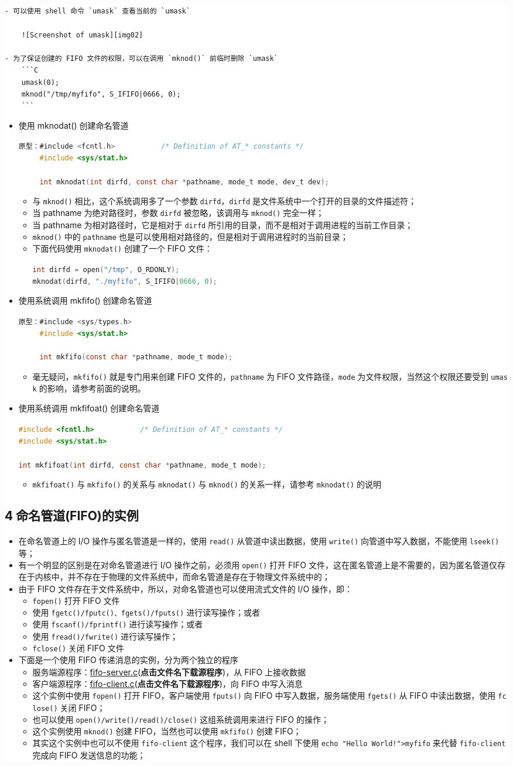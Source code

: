     - 可以使用 shell 命令 `umask` 查看当前的 `umask`

        ![Screenshot of umask][img02]

    - 为了保证创建的 FIFO 文件的权限，可以在调用 `mknod()` 前临时删除 `umask`
        ```C
        umask(0);
        mknod("/tmp/myfifo", S_IFIFO|0666, 0);
        ```
* 使用 mknodat() 创建命名管道
    ```C
    原型：#include <fcntl.h>           /* Definition of AT_* constants */
         #include <sys/stat.h>

         int mknodat(int dirfd, const char *pathname, mode_t mode, dev_t dev);
    ```
    - 与 `mknod()` 相比，这个系统调用多了一个参数 `dirfd`，`dirfd` 是文件系统中一个打开的目录的文件描述符；
    - 当 pathname 为绝对路径时，参数 `dirfd` 被忽略，该调用与 `mknod()` 完全一样；
    - 当 pathname 为相对路径时，它是相对于 `dirfd` 所引用的目录，而不是相对于调用进程的当前工作目录；
    - `mknod()` 中的 `pathname` 也是可以使用相对路径的，但是相对于调用进程时的当前目录；
    - 下面代码使用 `mknodat()` 创建了一个 FIFO 文件：
        ```C
        int dirfd = open("/tmp", O_RDONLY);
        mknodat(dirfd, "./myfifo", S_IFIFO|0666, 0); 
        ```

* 使用系统调用 mkfifo() 创建命名管道
    ```C
    原型：#include <sys/types.h>
         #include <sys/stat.h>

         int mkfifo(const char *pathname, mode_t mode);    
    ```
    - 毫无疑问，`mkfifo()` 就是专门用来创建 FIFO 文件的，`pathname` 为 FIFO 文件路径，`mode` 为文件权限，当然这个权限还要受到 `umask` 的影响，请参考前面的说明。

* 使用系统调用 mkfifoat() 创建命名管道
    ```C
    #include <fcntl.h>           /* Definition of AT_* constants */
    #include <sys/stat.h>

    int mkfifoat(int dirfd, const char *pathname, mode_t mode);    
    ```
    - `mkfifoat()` 与 `mkfifo()` 的关系与 `mknodat()` 与 `mknod()` 的关系一样，请参考 `mknodat()` 的说明

## 4 命名管道(FIFO)的实例
* 在命名管道上的 I/O 操作与匿名管道是一样的，使用 `read()` 从管道中读出数据，使用 `write()` 向管道中写入数据，不能使用 `lseek()` 等；
* 有一个明显的区别是在对命名管道进行 I/O 操作之前，必须用 `open()` 打开 FIFO 文件，这在匿名管道上是不需要的，因为匿名管道仅存在于内核中，并不存在于物理的文件系统中，而命名管道是存在于物理文件系统中的；
* 由于 FIFO 文件存在于文件系统中，所以，对命名管道也可以使用流式文件的 I/O 操作，即：
    - `fopen()` 打开 FIFO 文件
    - 使用 `fgetc()/fputc()、fgets()/fputs()` 进行读写操作；或者
    - 使用 `fscanf()/fprintf()` 进行读写操作；或者
    - 使用 `fread()/fwrite()` 进行读写操作；
    - `fclose()` 关闭 FIFO 文件
* 下面是一个使用 FIFO 传递消息的实例，分为两个独立的程序
    - 服务端源程序：[fifo-server.c][src01](**点击文件名下载源程序**)，从 FIFO 上接收数据
    - 客户端源程序：[fifo-client.c][src02](**点击文件名下载源程序**)，向 FIFO 中写入消息
    - 这个实例中使用 `fopen()` 打开 FIFO，客户端使用 `fputs()` 向 FIFO 中写入数据，服务端使用 `fgets()` 从 FIFO 中读出数据，使用 `fclose()` 关闭 FIFO；
    - 也可以使用 `open()/write()/read()/close()` 这组系统调用来进行 FIFO 的操作；
    - 这个实例使用 `mknod()` 创建 FIFO，当然也可以使用 `mkfifo()` 创建 FIFO；
    - 其实这个实例中也可以不使用 `fifo-client` 这个程序，我们可以在 shell 下使用 `echo "Hello World!">myfifo` 来代替 `fifo-client` 完成向 FIFO 发送信息的功能；

[article01]: https://whowin.gitee.io/post/blog/ipc/0010-ipc-example-of-anonymous-pipe/
[article02]: https://whowin.gitee.io/post/blog/ipc/0011-ipc-examples-of-fifo/
[article03]: https://whowin.gitee.io/post/blog/ipc/0013-systemv-message-queue/
[article04]: https://whowin.gitee.io/post/blog/ipc/0014-posix-message-queue/
[article05]: https://whowin.gitee.io/post/blog/ipc/0015-systemv-semaphore-sets/
[article06]: https://whowin.gitee.io/post/blog/ipc/0016-posix-semaphores/
[article07]: https://whowin.gitee.io/post/blog/ipc/0017-systemv-shared-memory/
[article08]: https://whowin.gitee.io/post/blog/ipc/0018-posix-shared-memory/
[article09]: https://whowin.gitee.io/post/blog/ipc/0019-ipc-with-unix-domain-socket/
[article10]: https://whowin.gitee.io/post/blog/ipc/0020-ipc-using-files/
[article11]: https://whowin.gitee.io/post/blog/ipc/0021-ipc-using-dbus/
[article12]: https://whowin.gitee.io/post/blog/ipc/0022-dbus-asyn-process-signal/
[article13]: https://whowin.gitee.io/post/blog/ipc/0023-dbus-resolve-hostname/
[article14]: https://whowin.gitee.io/post/blog/ipc/0024-select-recv-message/
[article15]: https://whowin.gitee.io/post/blog/ipc/0025-resolve-arbitrary-dns-record/
[src01]: https://gitee.com/whowin/whowin/blob/blog/sourcecodes/190011/fifo-server.c
[src02]: https://gitee.com/whowin/whowin/blob/blog/sourcecodes/190011/fifo-client.c
[src03]: https://gitee.com/whowin/whowin/blob/blog/sourcecodes/190011/fifo-sigpipe.c
[src04]: https://gitee.com/whowin/whowin/blob/blog/sourcecodes/190011/fifo-eof.c
[img01]: https://whowin.gitee.io/images/190011/screenshot-ls-fifo.png
[img02]: https://whowin.gitee.io/images/190011/screenshot-of-umask.png
[img03]: https://whowin.gitee.io/images/190011/screenshot-fifo-server.png